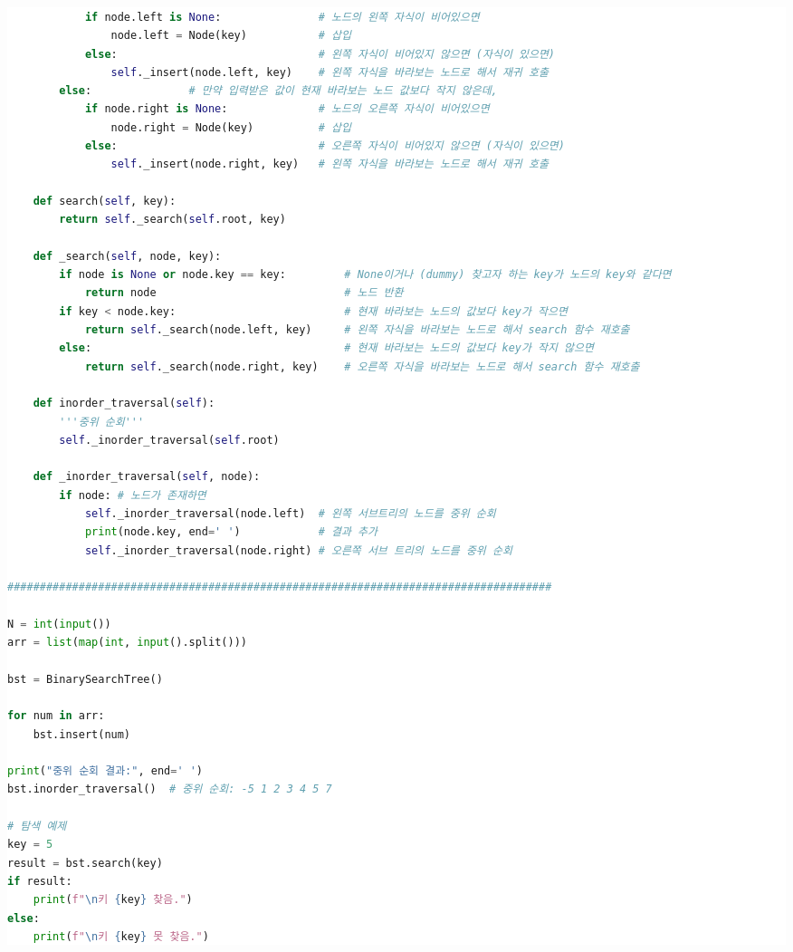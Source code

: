 ```python
            if node.left is None:               # 노드의 왼쪽 자식이 비어있으면
                node.left = Node(key)           # 삽입
            else:                               # 왼쪽 자식이 비어있지 않으면 (자식이 있으면)
                self._insert(node.left, key)    # 왼쪽 자식을 바라보는 노드로 해서 재귀 호출
        else:               # 만약 입력받은 값이 현재 바라보는 노드 값보다 작지 않은데,
            if node.right is None:              # 노드의 오른쪽 자식이 비어있으면
                node.right = Node(key)          # 삽입
            else:                               # 오른쪽 자식이 비어있지 않으면 (자식이 있으면)
                self._insert(node.right, key)   # 왼쪽 자식을 바라보는 노드로 해서 재귀 호출

    def search(self, key):
        return self._search(self.root, key)

    def _search(self, node, key):
        if node is None or node.key == key:         # None이거나 (dummy) 찾고자 하는 key가 노드의 key와 같다면
            return node                             # 노드 반환
        if key < node.key:                          # 현재 바라보는 노드의 값보다 key가 작으면
            return self._search(node.left, key)     # 왼쪽 자식을 바라보는 노드로 해서 search 함수 재호출
        else:                                       # 현재 바라보는 노드의 값보다 key가 작지 않으면
            return self._search(node.right, key)    # 오른쪽 자식을 바라보는 노드로 해서 search 함수 재호출

    def inorder_traversal(self):
        '''중위 순회'''
        self._inorder_traversal(self.root)

    def _inorder_traversal(self, node):
        if node: # 노드가 존재하면
            self._inorder_traversal(node.left)  # 왼쪽 서브트리의 노드를 중위 순회
            print(node.key, end=' ')            # 결과 추가
            self._inorder_traversal(node.right) # 오른쪽 서브 트리의 노드를 중위 순회

####################################################################################

N = int(input())
arr = list(map(int, input().split()))

bst = BinarySearchTree()

for num in arr:
    bst.insert(num)

print("중위 순회 결과:", end=' ')
bst.inorder_traversal()  # 중위 순회: -5 1 2 3 4 5 7

# 탐색 예제
key = 5
result = bst.search(key)
if result:
    print(f"\n키 {key} 찾음.")
else:
    print(f"\n키 {key} 못 찾음.")

```
